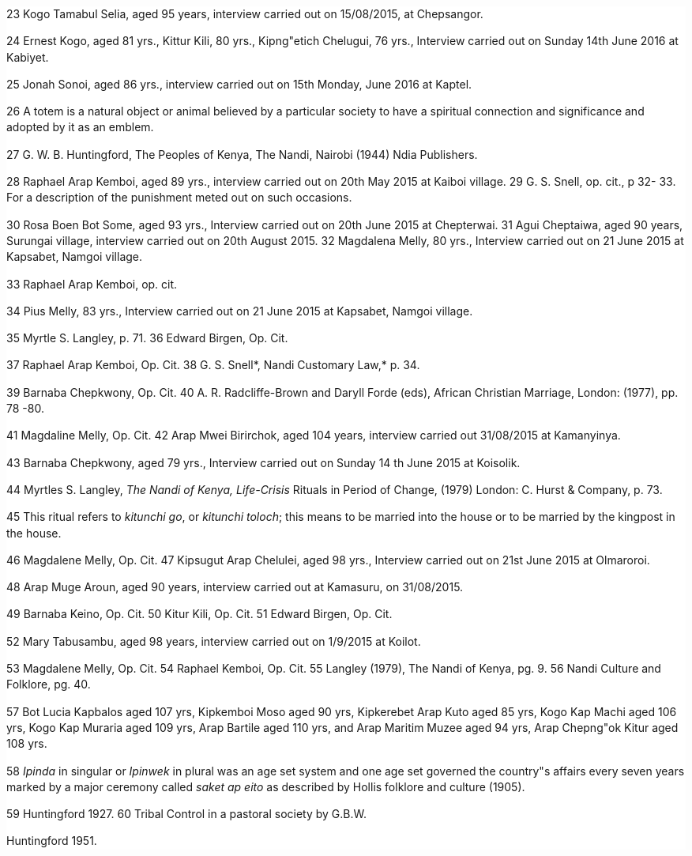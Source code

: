 23 Kogo Tamabul Selia, aged 95 years, interview carried out on 15/08/2015, at Chepsangor.

24 Ernest Kogo, aged 81 yrs., Kittur Kili, 80 yrs., 
Kipng"etich Chelugui, 76 yrs., Interview carried out on Sunday 14th June 2016 at Kabiyet. 

25 Jonah Sonoi, aged 86 yrs., interview carried out on 15th Monday, June 2016 at Kaptel. 

26 A totem is a natural object or animal believed by a particular society to have a spiritual connection and significance and adopted by it as an emblem.

27 G. W. B. Huntingford, The Peoples of Kenya, The Nandi, Nairobi (1944) Ndia Publishers.

28 Raphael Arap Kemboi, aged 89 yrs., interview carried out on 20th May 2015 at Kaiboi village. 29 G. S. Snell, op. cit., p 32- 33. For a description of the punishment meted out on such occasions.

30 Rosa Boen Bot Some, aged 93 yrs., Interview carried out on 20th June 2015 at Chepterwai. 31 Agui Cheptaiwa, aged 90 years, Surungai village, interview carried out on 20th August 2015. 32 Magdalena Melly, 80 yrs., Interview carried out on 21 June 2015 at Kapsabet, Namgoi village.

33 Raphael Arap Kemboi, op. cit.

34 Pius Melly, 83 yrs., Interview carried out on 21 June 2015 at Kapsabet, Namgoi village.

35 Myrtle S. Langley, p. 71. 36 Edward Birgen, Op. Cit.

 
37 Raphael Arap Kemboi, Op. Cit. 38 G. S. Snell*, Nandi Customary Law,* p. 34.

39 Barnaba Chepkwony, Op. Cit. 40 A. R. Radcliffe-Brown and Daryll Forde (eds), African Christian Marriage, London: (1977), pp. 78 -80.

41 Magdaline Melly, Op. Cit. 42 Arap Mwei Birirchok, aged 104 years, interview carried out 31/08/2015 at Kamanyinya.

43 Barnaba Chepkwony, aged 79 yrs., Interview carried out on Sunday 14 th June 2015 at Koisolik. 

44 Myrtles S. Langley, *The Nandi of Kenya, Life-Crisis* Rituals in Period of Change, (1979) London: C. Hurst & 
Company, p. 73.

45 This ritual refers to *kitunchi go*, or *kitunchi toloch*; this means to be married into the house or to be married by the kingpost in the house.

46 Magdalene Melly, Op. Cit. 47 Kipsugut Arap Chelulei, aged 98 yrs., Interview carried out on 21st June 2015 at Olmaroroi. 

48 Arap Muge Aroun, aged 90 years, interview carried out at Kamasuru, on 31/08/2015.

49 Barnaba Keino, Op. Cit. 50 Kitur Kili, Op. Cit. 51 Edward Birgen, Op. Cit.

52 Mary Tabusambu, aged 98 years, interview carried out on 1/9/2015 at Koilot.

53 Magdalene Melly, Op. Cit. 54 Raphael Kemboi, Op. Cit. 55 Langley (1979), The Nandi of Kenya, pg. 9. 56 Nandi Culture and Folklore, pg. 40.

57 Bot Lucia Kapbalos aged 107 yrs, Kipkemboi Moso aged 90 yrs, Kipkerebet Arap Kuto aged 85 yrs, Kogo Kap Machi aged 106 yrs, Kogo Kap Muraria aged 109 yrs, Arap Bartile aged 110 yrs, and Arap Maritim Muzee aged 94 yrs, Arap Chepng"ok Kitur aged 108 yrs.

58 *Ipinda* in singular or *Ipinwek* in plural was an age set system and one age set governed the country"s affairs every seven years marked by a major ceremony called *saket ap eito* as described by Hollis folklore and culture (1905).

59 Huntingford 1927. 60 Tribal Control in a pastoral society by G.B.W. 

Huntingford 1951.